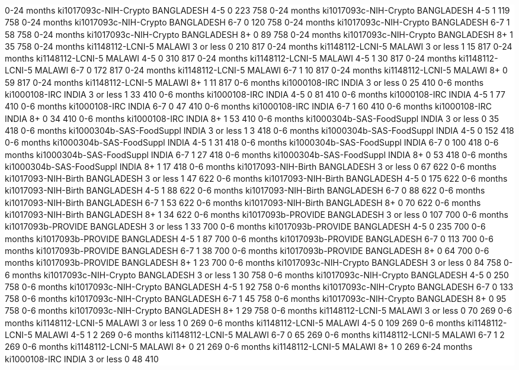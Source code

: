 0-24 months   ki1017093c-NIH-Crypto      BANGLADESH   4-5                    0      223   758
0-24 months   ki1017093c-NIH-Crypto      BANGLADESH   4-5                    1      119   758
0-24 months   ki1017093c-NIH-Crypto      BANGLADESH   6-7                    0      120   758
0-24 months   ki1017093c-NIH-Crypto      BANGLADESH   6-7                    1       58   758
0-24 months   ki1017093c-NIH-Crypto      BANGLADESH   8+                     0       89   758
0-24 months   ki1017093c-NIH-Crypto      BANGLADESH   8+                     1       35   758
0-24 months   ki1148112-LCNI-5           MALAWI       3 or less              0      210   817
0-24 months   ki1148112-LCNI-5           MALAWI       3 or less              1       15   817
0-24 months   ki1148112-LCNI-5           MALAWI       4-5                    0      310   817
0-24 months   ki1148112-LCNI-5           MALAWI       4-5                    1       30   817
0-24 months   ki1148112-LCNI-5           MALAWI       6-7                    0      172   817
0-24 months   ki1148112-LCNI-5           MALAWI       6-7                    1       10   817
0-24 months   ki1148112-LCNI-5           MALAWI       8+                     0       59   817
0-24 months   ki1148112-LCNI-5           MALAWI       8+                     1       11   817
0-6 months    ki1000108-IRC              INDIA        3 or less              0       25   410
0-6 months    ki1000108-IRC              INDIA        3 or less              1       33   410
0-6 months    ki1000108-IRC              INDIA        4-5                    0       81   410
0-6 months    ki1000108-IRC              INDIA        4-5                    1       77   410
0-6 months    ki1000108-IRC              INDIA        6-7                    0       47   410
0-6 months    ki1000108-IRC              INDIA        6-7                    1       60   410
0-6 months    ki1000108-IRC              INDIA        8+                     0       34   410
0-6 months    ki1000108-IRC              INDIA        8+                     1       53   410
0-6 months    ki1000304b-SAS-FoodSuppl   INDIA        3 or less              0       35   418
0-6 months    ki1000304b-SAS-FoodSuppl   INDIA        3 or less              1        3   418
0-6 months    ki1000304b-SAS-FoodSuppl   INDIA        4-5                    0      152   418
0-6 months    ki1000304b-SAS-FoodSuppl   INDIA        4-5                    1       31   418
0-6 months    ki1000304b-SAS-FoodSuppl   INDIA        6-7                    0      100   418
0-6 months    ki1000304b-SAS-FoodSuppl   INDIA        6-7                    1       27   418
0-6 months    ki1000304b-SAS-FoodSuppl   INDIA        8+                     0       53   418
0-6 months    ki1000304b-SAS-FoodSuppl   INDIA        8+                     1       17   418
0-6 months    ki1017093-NIH-Birth        BANGLADESH   3 or less              0       67   622
0-6 months    ki1017093-NIH-Birth        BANGLADESH   3 or less              1       47   622
0-6 months    ki1017093-NIH-Birth        BANGLADESH   4-5                    0      175   622
0-6 months    ki1017093-NIH-Birth        BANGLADESH   4-5                    1       88   622
0-6 months    ki1017093-NIH-Birth        BANGLADESH   6-7                    0       88   622
0-6 months    ki1017093-NIH-Birth        BANGLADESH   6-7                    1       53   622
0-6 months    ki1017093-NIH-Birth        BANGLADESH   8+                     0       70   622
0-6 months    ki1017093-NIH-Birth        BANGLADESH   8+                     1       34   622
0-6 months    ki1017093b-PROVIDE         BANGLADESH   3 or less              0      107   700
0-6 months    ki1017093b-PROVIDE         BANGLADESH   3 or less              1       33   700
0-6 months    ki1017093b-PROVIDE         BANGLADESH   4-5                    0      235   700
0-6 months    ki1017093b-PROVIDE         BANGLADESH   4-5                    1       87   700
0-6 months    ki1017093b-PROVIDE         BANGLADESH   6-7                    0      113   700
0-6 months    ki1017093b-PROVIDE         BANGLADESH   6-7                    1       38   700
0-6 months    ki1017093b-PROVIDE         BANGLADESH   8+                     0       64   700
0-6 months    ki1017093b-PROVIDE         BANGLADESH   8+                     1       23   700
0-6 months    ki1017093c-NIH-Crypto      BANGLADESH   3 or less              0       84   758
0-6 months    ki1017093c-NIH-Crypto      BANGLADESH   3 or less              1       30   758
0-6 months    ki1017093c-NIH-Crypto      BANGLADESH   4-5                    0      250   758
0-6 months    ki1017093c-NIH-Crypto      BANGLADESH   4-5                    1       92   758
0-6 months    ki1017093c-NIH-Crypto      BANGLADESH   6-7                    0      133   758
0-6 months    ki1017093c-NIH-Crypto      BANGLADESH   6-7                    1       45   758
0-6 months    ki1017093c-NIH-Crypto      BANGLADESH   8+                     0       95   758
0-6 months    ki1017093c-NIH-Crypto      BANGLADESH   8+                     1       29   758
0-6 months    ki1148112-LCNI-5           MALAWI       3 or less              0       70   269
0-6 months    ki1148112-LCNI-5           MALAWI       3 or less              1        0   269
0-6 months    ki1148112-LCNI-5           MALAWI       4-5                    0      109   269
0-6 months    ki1148112-LCNI-5           MALAWI       4-5                    1        2   269
0-6 months    ki1148112-LCNI-5           MALAWI       6-7                    0       65   269
0-6 months    ki1148112-LCNI-5           MALAWI       6-7                    1        2   269
0-6 months    ki1148112-LCNI-5           MALAWI       8+                     0       21   269
0-6 months    ki1148112-LCNI-5           MALAWI       8+                     1        0   269
6-24 months   ki1000108-IRC              INDIA        3 or less              0       48   410